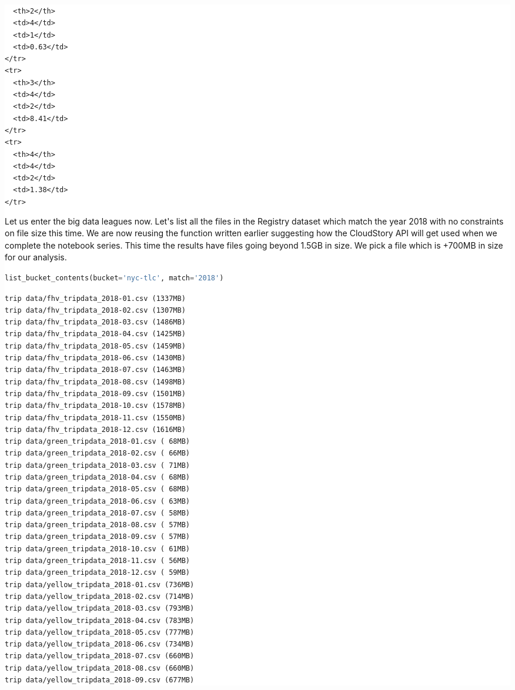       <th>2</th>
      <td>4</td>
      <td>1</td>
      <td>0.63</td>
    </tr>
    <tr>
      <th>3</th>
      <td>4</td>
      <td>2</td>
      <td>8.41</td>
    </tr>
    <tr>
      <th>4</th>
      <td>4</td>
      <td>2</td>
      <td>1.38</td>
    </tr>
  </tbody>
</table>
</div>



Let us enter the big data leagues now. Let's list all the files in the Registry dataset which match the year 2018 with no constraints on file size this time. We are now reusing the function written earlier suggesting how the CloudStory API will get used when we complete the notebook series. This time the results have files going beyond 1.5GB in size. We pick a file which is +700MB in size for our analysis.


```python
list_bucket_contents(bucket='nyc-tlc', match='2018')
```

    trip data/fhv_tripdata_2018-01.csv (1337MB)
    trip data/fhv_tripdata_2018-02.csv (1307MB)
    trip data/fhv_tripdata_2018-03.csv (1486MB)
    trip data/fhv_tripdata_2018-04.csv (1425MB)
    trip data/fhv_tripdata_2018-05.csv (1459MB)
    trip data/fhv_tripdata_2018-06.csv (1430MB)
    trip data/fhv_tripdata_2018-07.csv (1463MB)
    trip data/fhv_tripdata_2018-08.csv (1498MB)
    trip data/fhv_tripdata_2018-09.csv (1501MB)
    trip data/fhv_tripdata_2018-10.csv (1578MB)
    trip data/fhv_tripdata_2018-11.csv (1550MB)
    trip data/fhv_tripdata_2018-12.csv (1616MB)
    trip data/green_tripdata_2018-01.csv ( 68MB)
    trip data/green_tripdata_2018-02.csv ( 66MB)
    trip data/green_tripdata_2018-03.csv ( 71MB)
    trip data/green_tripdata_2018-04.csv ( 68MB)
    trip data/green_tripdata_2018-05.csv ( 68MB)
    trip data/green_tripdata_2018-06.csv ( 63MB)
    trip data/green_tripdata_2018-07.csv ( 58MB)
    trip data/green_tripdata_2018-08.csv ( 57MB)
    trip data/green_tripdata_2018-09.csv ( 57MB)
    trip data/green_tripdata_2018-10.csv ( 61MB)
    trip data/green_tripdata_2018-11.csv ( 56MB)
    trip data/green_tripdata_2018-12.csv ( 59MB)
    trip data/yellow_tripdata_2018-01.csv (736MB)
    trip data/yellow_tripdata_2018-02.csv (714MB)
    trip data/yellow_tripdata_2018-03.csv (793MB)
    trip data/yellow_tripdata_2018-04.csv (783MB)
    trip data/yellow_tripdata_2018-05.csv (777MB)
    trip data/yellow_tripdata_2018-06.csv (734MB)
    trip data/yellow_tripdata_2018-07.csv (660MB)
    trip data/yellow_tripdata_2018-08.csv (660MB)
    trip data/yellow_tripdata_2018-09.csv (677MB)